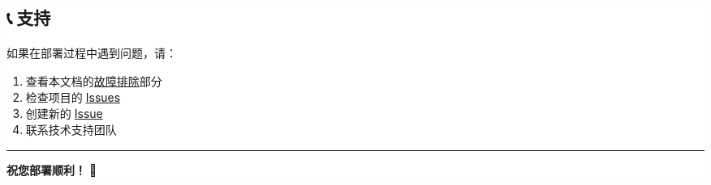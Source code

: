 
## 📞 支持

如果在部署过程中遇到问题，请：

1. 查看本文档的[故障排除](#故障排除)部分
2. 检查项目的 [Issues](https://github.com/your-repo/issues)
3. 创建新的 [Issue](https://github.com/your-repo/issues/new)
4. 联系技术支持团队

---

**祝您部署顺利！** 🎉